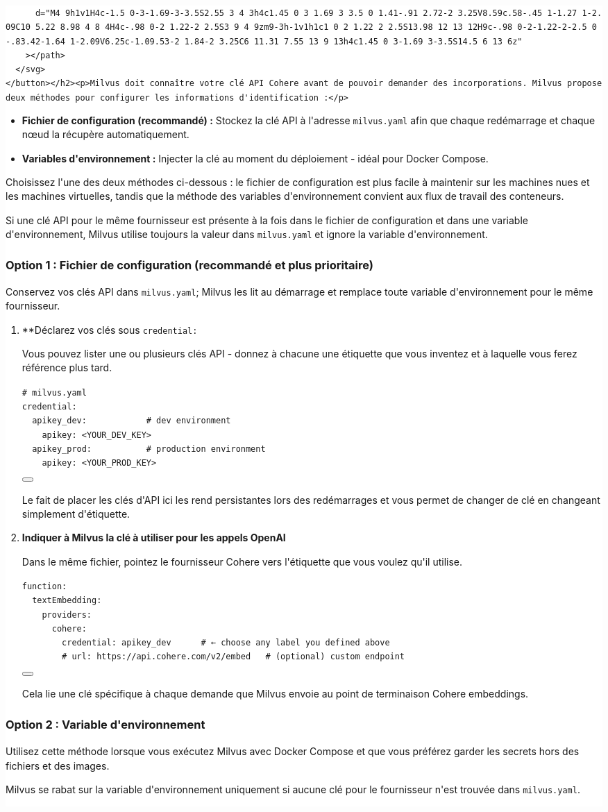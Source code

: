           d="M4 9h1v1H4c-1.5 0-3-1.69-3-3.5S2.55 3 4 3h4c1.45 0 3 1.69 3 3.5 0 1.41-.91 2.72-2 3.25V8.59c.58-.45 1-1.27 1-2.09C10 5.22 8.98 4 8 4H4c-.98 0-2 1.22-2 2.5S3 9 4 9zm9-3h-1v1h1c1 0 2 1.22 2 2.5S13.98 12 13 12H9c-.98 0-2-1.22-2-2.5 0-.83.42-1.64 1-2.09V6.25c-1.09.53-2 1.84-2 3.25C6 11.31 7.55 13 9 13h4c1.45 0 3-1.69 3-3.5S14.5 6 13 6z"
        ></path>
      </svg>
    </button></h2><p>Milvus doit connaître votre clé API Cohere avant de pouvoir demander des incorporations. Milvus propose deux méthodes pour configurer les informations d'identification :</p>
<ul>
<li><p><strong>Fichier de configuration (recommandé) :</strong> Stockez la clé API à l'adresse <code translate="no">milvus.yaml</code> afin que chaque redémarrage et chaque nœud la récupère automatiquement.</p></li>
<li><p><strong>Variables d'environnement :</strong> Injecter la clé au moment du déploiement - idéal pour Docker Compose.</p></li>
</ul>
<p>Choisissez l'une des deux méthodes ci-dessous : le fichier de configuration est plus facile à maintenir sur les machines nues et les machines virtuelles, tandis que la méthode des variables d'environnement convient aux flux de travail des conteneurs.</p>
<div class="alert note">
<p>Si une clé API pour le même fournisseur est présente à la fois dans le fichier de configuration et dans une variable d'environnement, Milvus utilise toujours la valeur dans <code translate="no">milvus.yaml</code> et ignore la variable d'environnement.</p>
</div>
<h3 id="Option-1-Configuration-file-recommended--higher-priority" class="common-anchor-header">Option 1 : Fichier de configuration (recommandé et plus prioritaire)</h3><p>Conservez vos clés API dans <code translate="no">milvus.yaml</code>; Milvus les lit au démarrage et remplace toute variable d'environnement pour le même fournisseur.</p>
<ol>
<li><p>**Déclarez vos clés sous <code translate="no">credential:</code></p>
<p>Vous pouvez lister une ou plusieurs clés API - donnez à chacune une étiquette que vous inventez et à laquelle vous ferez référence plus tard.</p>
<pre><code translate="no" class="language-yaml"><span class="hljs-comment"># milvus.yaml</span>
<span class="hljs-attr">credential:</span>
  <span class="hljs-attr">apikey_dev:</span>            <span class="hljs-comment"># dev environment</span>
    <span class="hljs-attr">apikey:</span> <span class="hljs-string">&lt;YOUR_DEV_KEY&gt;</span>
  <span class="hljs-attr">apikey_prod:</span>           <span class="hljs-comment"># production environment</span>
    <span class="hljs-attr">apikey:</span> <span class="hljs-string">&lt;YOUR_PROD_KEY&gt;</span>    
<button class="copy-code-btn"></button></code></pre>
<p>Le fait de placer les clés d'API ici les rend persistantes lors des redémarrages et vous permet de changer de clé en changeant simplement d'étiquette.</p></li>
<li><p><strong>Indiquer à Milvus la clé à utiliser pour les appels OpenAI</strong></p>
<p>Dans le même fichier, pointez le fournisseur Cohere vers l'étiquette que vous voulez qu'il utilise.</p>
<pre><code translate="no" class="language-yaml"><span class="hljs-attr">function:</span>
  <span class="hljs-attr">textEmbedding:</span>
    <span class="hljs-attr">providers:</span>
      <span class="hljs-attr">cohere:</span>
        <span class="hljs-attr">credential:</span> <span class="hljs-string">apikey_dev</span>      <span class="hljs-comment"># ← choose any label you defined above</span>
        <span class="hljs-comment"># url: https://api.cohere.com/v2/embed   # (optional) custom endpoint</span>
<button class="copy-code-btn"></button></code></pre>
<p>Cela lie une clé spécifique à chaque demande que Milvus envoie au point de terminaison Cohere embeddings.</p></li>
</ol>
<h3 id="Option-2-Environment-variable" class="common-anchor-header">Option 2 : Variable d'environnement</h3><p>Utilisez cette méthode lorsque vous exécutez Milvus avec Docker Compose et que vous préférez garder les secrets hors des fichiers et des images.</p>
<p>Milvus se rabat sur la variable d'environnement uniquement si aucune clé pour le fournisseur n'est trouvée dans <code translate="no">milvus.yaml</code>.</p>
<table>
   <tr>